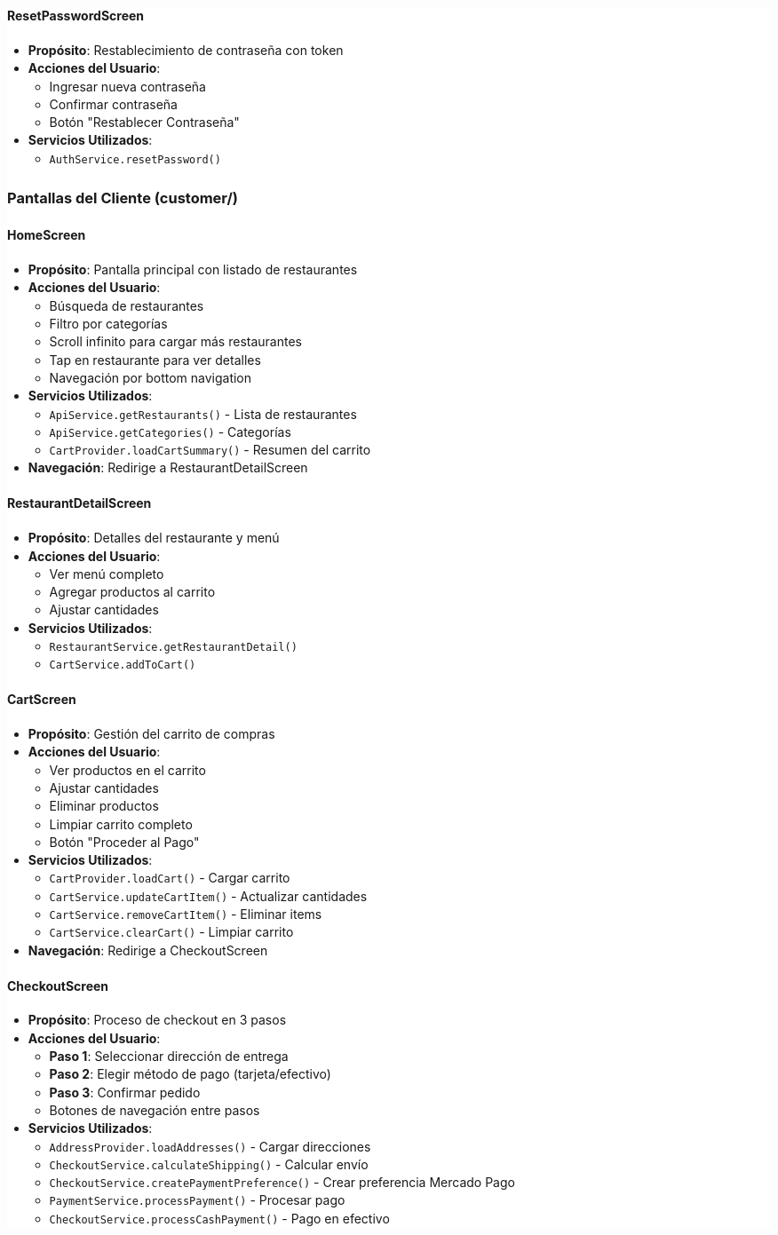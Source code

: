 #### ResetPasswordScreen
- **Propósito**: Restablecimiento de contraseña con token
- **Acciones del Usuario**:
  - Ingresar nueva contraseña
  - Confirmar contraseña
  - Botón "Restablecer Contraseña"
- **Servicios Utilizados**:
  - `AuthService.resetPassword()`

### Pantallas del Cliente (customer/)

#### HomeScreen
- **Propósito**: Pantalla principal con listado de restaurantes
- **Acciones del Usuario**:
  - Búsqueda de restaurantes
  - Filtro por categorías
  - Scroll infinito para cargar más restaurantes
  - Tap en restaurante para ver detalles
  - Navegación por bottom navigation
- **Servicios Utilizados**:
  - `ApiService.getRestaurants()` - Lista de restaurantes
  - `ApiService.getCategories()` - Categorías
  - `CartProvider.loadCartSummary()` - Resumen del carrito
- **Navegación**: Redirige a RestaurantDetailScreen

#### RestaurantDetailScreen
- **Propósito**: Detalles del restaurante y menú
- **Acciones del Usuario**:
  - Ver menú completo
  - Agregar productos al carrito
  - Ajustar cantidades
- **Servicios Utilizados**:
  - `RestaurantService.getRestaurantDetail()`
  - `CartService.addToCart()`

#### CartScreen
- **Propósito**: Gestión del carrito de compras
- **Acciones del Usuario**:
  - Ver productos en el carrito
  - Ajustar cantidades
  - Eliminar productos
  - Limpiar carrito completo
  - Botón "Proceder al Pago"
- **Servicios Utilizados**:
  - `CartProvider.loadCart()` - Cargar carrito
  - `CartService.updateCartItem()` - Actualizar cantidades
  - `CartService.removeCartItem()` - Eliminar items
  - `CartService.clearCart()` - Limpiar carrito
- **Navegación**: Redirige a CheckoutScreen

#### CheckoutScreen
- **Propósito**: Proceso de checkout en 3 pasos
- **Acciones del Usuario**:
  - **Paso 1**: Seleccionar dirección de entrega
  - **Paso 2**: Elegir método de pago (tarjeta/efectivo)
  - **Paso 3**: Confirmar pedido
  - Botones de navegación entre pasos
- **Servicios Utilizados**:
  - `AddressProvider.loadAddresses()` - Cargar direcciones
  - `CheckoutService.calculateShipping()` - Calcular envío
  - `CheckoutService.createPaymentPreference()` - Crear preferencia Mercado Pago
  - `PaymentService.processPayment()` - Procesar pago
  - `CheckoutService.processCashPayment()` - Pago en efectivo